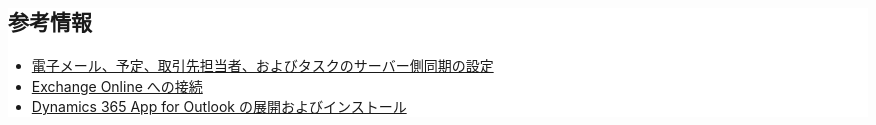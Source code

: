 <h2 id="references">参考情報</h2>

- [電子メール、予定、取引先担当者、およびタスクのサーバー側同期の設定](https://learn.microsoft.com/ja-jp/power-platform/admin/set-up-server-side-synchronization-of-email-appointments-contacts-and-tasks)
- [Exchange Online への接続](https://learn.microsoft.com/ja-jp/power-platform/admin/connect-exchange-online)
- [Dynamics 365 App for Outlook の展開およびインストール](https://learn.microsoft.com/ja-jp/dynamics365/outlook-app/deploy-dynamics-365-app-for-outlook)
